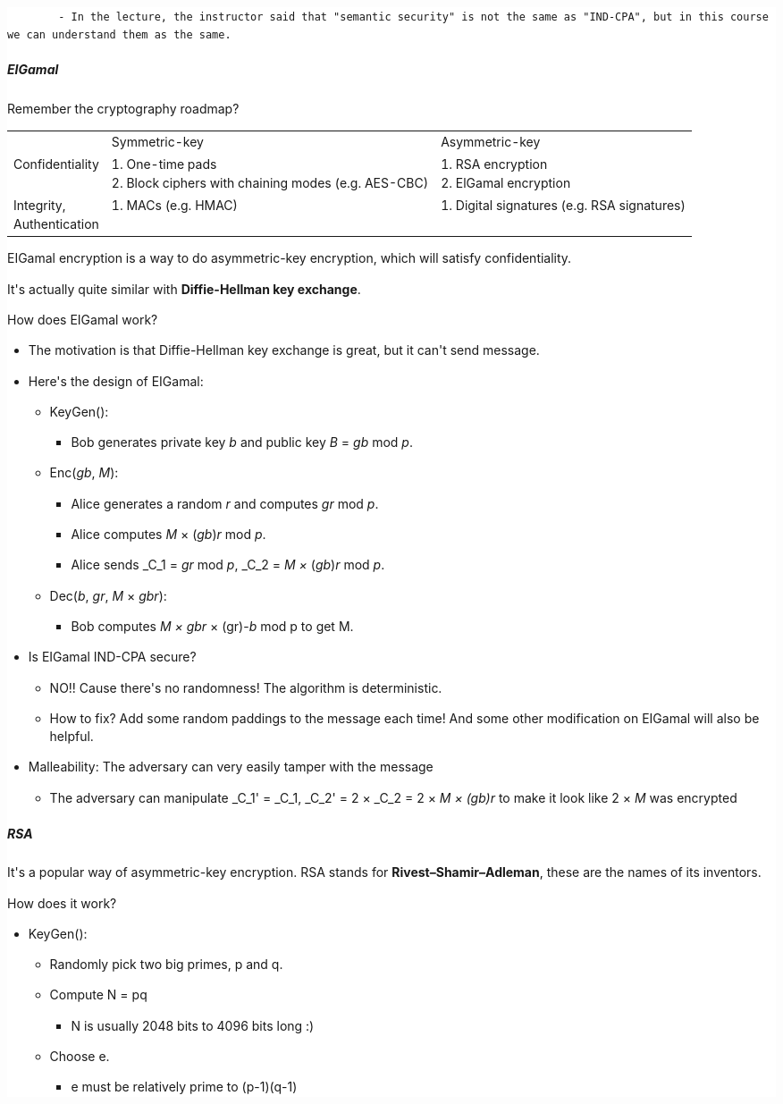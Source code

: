             - In the lecture, the instructor said that "semantic security" is not the same as "IND-CPA", but in this course we can understand them as the same.

##### EIGamal

Remember the cryptography roadmap?

<table><tbody><tr><td>&nbsp;</td><td>Symmetric-key</td><td>Asymmetric-key</td></tr><tr><td>Confidentiality</td><td>1. One-time pads<br>2. Block ciphers with chaining modes (e.g. AES-CBC)</td><td>1. RSA encryption<br>2. ElGamal encryption</td></tr><tr><td>Integrity,<br>Authentication</td><td>1. MACs (e.g. HMAC)</td><td>1. Digital signatures (e.g. RSA signatures)</td></tr></tbody></table>

EIGamal encryption is a way to do asymmetric-key encryption, which will satisfy confidentiality.

It's actually quite similar with **Diffie-Hellman key exchange**.

How does EIGamal work?

- The motivation is that Diffie-Hellman key exchange is great, but it can't send message.

- Here's the design of EIGamal:
    - KeyGen():
        - Bob generates private key _b_ and public key _B_ = _gb_ mod _p_.
    
    - Enc(_gb_, _M_):
        - Alice generates a random _r_ and computes _gr_ mod _p_.
        
        - Alice computes _M_ × (_gb_)_r_ mod _p_.
        
        - Alice sends _C_1 = _gr_ mod _p_, _C_2 = _M ×_ (_gb_)_r_ mod _p_.
    
    - Dec(_b_, _gr_, _M_ × _gbr_):
        - Bob computes _M × gbr_ × (gr)\-_b_ mod p to get M.

- Is EIGamal IND-CPA secure?
    - NO!! Cause there's no randomness! The algorithm is deterministic.
    
    - How to fix? Add some random paddings to the message each time! And some other modification on EIGamal will also be helpful.

- Malleability: The adversary can very easily tamper with the message
    - The adversary can manipulate _C_1' = _C_1, _C_2' = 2 × _C_2 = 2 × _M × (gb)r_ to make it look like 2 × _M_ was encrypted

##### RSA

It's a popular way of asymmetric-key encryption. RSA stands for **Rivest–Shamir–Adleman**, these are the names of its inventors.

How does it work?

- KeyGen():
    - Randomly pick two big primes, p and q.
    
    - Compute N = pq
        - N is usually 2048 bits to 4096 bits long :)
    
    - Choose e.
        - e must be relatively prime to (p-1)(q-1)
        